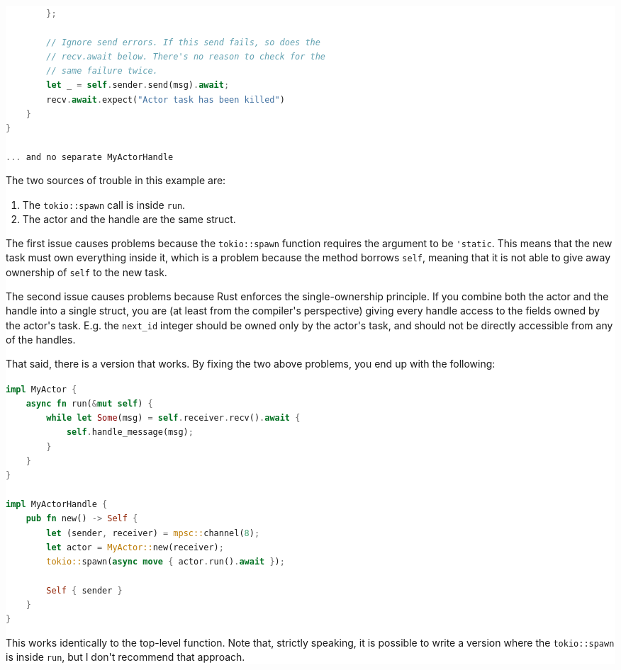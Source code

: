 ```rust
        };

        // Ignore send errors. If this send fails, so does the
        // recv.await below. There's no reason to check for the
        // same failure twice.
        let _ = self.sender.send(msg).await;
        recv.await.expect("Actor task has been killed")
    }
}

... and no separate MyActorHandle
```
The two sources of trouble in this example are:

 1. The `tokio::spawn` call is inside `run`.
 2. The actor and the handle are the same struct.

The first issue causes problems because the `tokio::spawn` function requires the
argument to be `'static`. This means that the new task must own everything
inside it, which is a problem because the method borrows `self`, meaning that it
is not able to give away ownership of `self` to the new task.

The second issue causes problems because Rust enforces the single-ownership
principle. If you combine both the actor and the handle into a single struct,
you are (at least from the compiler's perspective) giving every handle access to
the fields owned by the actor's task. E.g. the `next_id` integer should be owned
only by the actor's task, and should not be directly accessible from any of the
handles.

That said, there is a version that works. By fixing the two above problems, you
end up with the following:
```rust
impl MyActor {
    async fn run(&mut self) {
        while let Some(msg) = self.receiver.recv().await {
            self.handle_message(msg);
        }
    }
}

impl MyActorHandle {
    pub fn new() -> Self {
        let (sender, receiver) = mpsc::channel(8);
        let actor = MyActor::new(receiver);
        tokio::spawn(async move { actor.run().await });

        Self { sender }
    }
}
```
This works identically to the top-level function. Note that, strictly speaking,
it is possible to write a version where the `tokio::spawn` is inside `run`, but
I don't recommend that approach.
